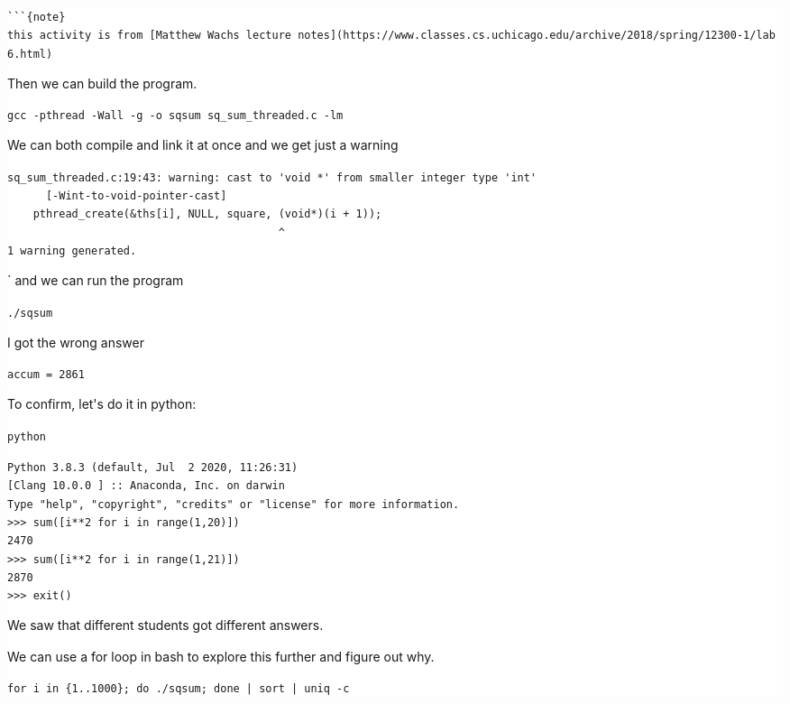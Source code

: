 
````{margin}
```{note}
this activity is from [Matthew Wachs lecture notes](https://www.classes.cs.uchicago.edu/archive/2018/spring/12300-1/lab6.html)
````

Then we can build the program.

```
gcc -pthread -Wall -g -o sqsum sq_sum_threaded.c -lm
```


We can both compile and link it at once and we get just a warning

```
sq_sum_threaded.c:19:43: warning: cast to 'void *' from smaller integer type 'int'
      [-Wint-to-void-pointer-cast]
    pthread_create(&ths[i], NULL, square, (void*)(i + 1));
                                          ^
1 warning generated.
```


`
and we can run the program
```
./sqsum
```

I got the wrong answer
```
accum = 2861

```

To confirm, let's do it in python:

```
python
```

```
Python 3.8.3 (default, Jul  2 2020, 11:26:31)
[Clang 10.0.0 ] :: Anaconda, Inc. on darwin
Type "help", "copyright", "credits" or "license" for more information.
>>> sum([i**2 for i in range(1,20)])
2470
>>> sum([i**2 for i in range(1,21)])
2870
>>> exit()
```

We saw that different students got different answers.  

We can use a for loop in bash to explore this further and figure out why.



```
for i in {1..1000}; do ./sqsum; done | sort | uniq -c
```
